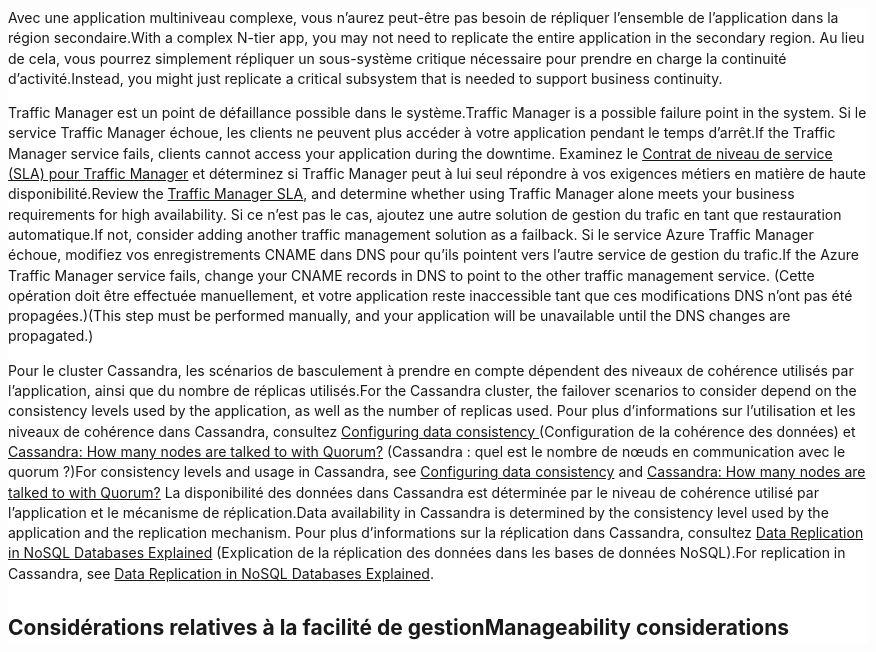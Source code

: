 <span data-ttu-id="c0f80-208">Avec une application multiniveau complexe, vous n’aurez peut-être pas besoin de répliquer l’ensemble de l’application dans la région secondaire.</span><span class="sxs-lookup"><span data-stu-id="c0f80-208">With a complex N-tier app, you may not need to replicate the entire application in the secondary region.</span></span> <span data-ttu-id="c0f80-209">Au lieu de cela, vous pourrez simplement répliquer un sous-système critique nécessaire pour prendre en charge la continuité d’activité.</span><span class="sxs-lookup"><span data-stu-id="c0f80-209">Instead, you might just replicate a critical subsystem that is needed to support business continuity.</span></span>

<span data-ttu-id="c0f80-210">Traffic Manager est un point de défaillance possible dans le système.</span><span class="sxs-lookup"><span data-stu-id="c0f80-210">Traffic Manager is a possible failure point in the system.</span></span> <span data-ttu-id="c0f80-211">Si le service Traffic Manager échoue, les clients ne peuvent plus accéder à votre application pendant le temps d’arrêt.</span><span class="sxs-lookup"><span data-stu-id="c0f80-211">If the Traffic Manager service fails, clients cannot access your application during the downtime.</span></span> <span data-ttu-id="c0f80-212">Examinez le [Contrat de niveau de service (SLA) pour Traffic Manager][tm-sla] et déterminez si Traffic Manager peut à lui seul répondre à vos exigences métiers en matière de haute disponibilité.</span><span class="sxs-lookup"><span data-stu-id="c0f80-212">Review the [Traffic Manager SLA][tm-sla], and determine whether using Traffic Manager alone meets your business requirements for high availability.</span></span> <span data-ttu-id="c0f80-213">Si ce n’est pas le cas, ajoutez une autre solution de gestion du trafic en tant que restauration automatique.</span><span class="sxs-lookup"><span data-stu-id="c0f80-213">If not, consider adding another traffic management solution as a failback.</span></span> <span data-ttu-id="c0f80-214">Si le service Azure Traffic Manager échoue, modifiez vos enregistrements CNAME dans DNS pour qu’ils pointent vers l’autre service de gestion du trafic.</span><span class="sxs-lookup"><span data-stu-id="c0f80-214">If the Azure Traffic Manager service fails, change your CNAME records in DNS to point to the other traffic management service.</span></span> <span data-ttu-id="c0f80-215">(Cette opération doit être effectuée manuellement, et votre application reste inaccessible tant que ces modifications DNS n’ont pas été propagées.)</span><span class="sxs-lookup"><span data-stu-id="c0f80-215">(This step must be performed manually, and your application will be unavailable until the DNS changes are propagated.)</span></span>

<span data-ttu-id="c0f80-216">Pour le cluster Cassandra, les scénarios de basculement à prendre en compte dépendent des niveaux de cohérence utilisés par l’application, ainsi que du nombre de réplicas utilisés.</span><span class="sxs-lookup"><span data-stu-id="c0f80-216">For the Cassandra cluster, the failover scenarios to consider depend on the consistency levels used by the application, as well as the number of replicas used.</span></span> <span data-ttu-id="c0f80-217">Pour plus d’informations sur l’utilisation et les niveaux de cohérence dans Cassandra, consultez [Configuring data consistency ][cassandra-consistency] (Configuration de la cohérence des données) et [Cassandra: How many nodes are talked to with Quorum?][cassandra-consistency-usage] (Cassandra : quel est le nombre de nœuds en communication avec le quorum ?)</span><span class="sxs-lookup"><span data-stu-id="c0f80-217">For consistency levels and usage in Cassandra, see [Configuring data consistency][cassandra-consistency] and [Cassandra: How many nodes are talked to with Quorum?][cassandra-consistency-usage]</span></span> <span data-ttu-id="c0f80-218">La disponibilité des données dans Cassandra est déterminée par le niveau de cohérence utilisé par l’application et le mécanisme de réplication.</span><span class="sxs-lookup"><span data-stu-id="c0f80-218">Data availability in Cassandra is determined by the consistency level used by the application and the replication mechanism.</span></span> <span data-ttu-id="c0f80-219">Pour plus d’informations sur la réplication dans Cassandra, consultez [Data Replication in NoSQL Databases Explained][cassandra-replication] (Explication de la réplication des données dans les bases de données NoSQL).</span><span class="sxs-lookup"><span data-stu-id="c0f80-219">For replication in Cassandra, see [Data Replication in NoSQL Databases Explained][cassandra-replication].</span></span>

## <a name="manageability-considerations"></a><span data-ttu-id="c0f80-220">Considérations relatives à la facilité de gestion</span><span class="sxs-lookup"><span data-stu-id="c0f80-220">Manageability considerations</span></span>


[hybrid-vpn]: ../hybrid-networking/vpn.md
[azure-dns]: /azure/dns/dns-overview
[cassandra-in-azure]: https://academy.datastax.com/resources/deployment-guide-azure
[cassandra-consistency]: http://docs.datastax.com/en/cassandra/2.0/cassandra/dml/dml_config_consistency_c.html
[cassandra-replication]: http://www.planetcassandra.org/data-replication-in-nosql-databases-explained/
[cassandra-consistency-usage]: https://medium.com/@foundev/cassandra-how-many-nodes-are-talked-to-with-quorum-also-should-i-use-it-98074e75d7d5#.b4pb4alb2
[cassandra-ports]: https://docs.datastax.com/en/datastax_enterprise/5.0/datastax_enterprise/sec/configFirewallPorts.html
[datastax]: https://www.datastax.com/products/datastax-enterprise
[health-endpoint-monitoring-pattern]: https://msdn.microsoft.com/library/dn589789.aspx
[install-azure-cli]: /azure/xplat-cli-install
[regional-pairs]: /azure/best-practices-availability-paired-regions
[resource groups]: /azure/azure-resource-manager/resource-group-overview
[resource-group-links]: /azure/resource-group-link-resources
[services-by-region]: https://azure.microsoft.com/regions/#services
[ssl-client-node]: http://docs.datastax.com/en/cassandra/2.0/cassandra/security/secureSSLClientToNode_t.html
[ssl-node-node]: http://docs.datastax.com/en/cassandra/2.0/cassandra/security/secureSSLNodeToNode_t.html
[tablediff]: https://msdn.microsoft.com/library/ms162843.aspx
[tm-configure-failover]: /azure/traffic-manager/traffic-manager-configure-failover-routing-method
[tm-monitoring]: /azure/traffic-manager/traffic-manager-monitoring
[tm-routing]: /azure/traffic-manager/traffic-manager-routing-methods
[tm-sla]: https://azure.microsoft.com/support/legal/sla/traffic-manager/v1_0/
[traffic-manager]: https://azure.microsoft.com/services/traffic-manager/
[visio-download]: https://archcenter.blob.core.windows.net/cdn/vm-reference-architectures.vsdx
[wsfc]: https://msdn.microsoft.com/library/hh270278.aspx
[0]: ./images/multi-region-application-diagram.png "Architecture réseau hautement disponible pour les applications multiniveaux Azure"